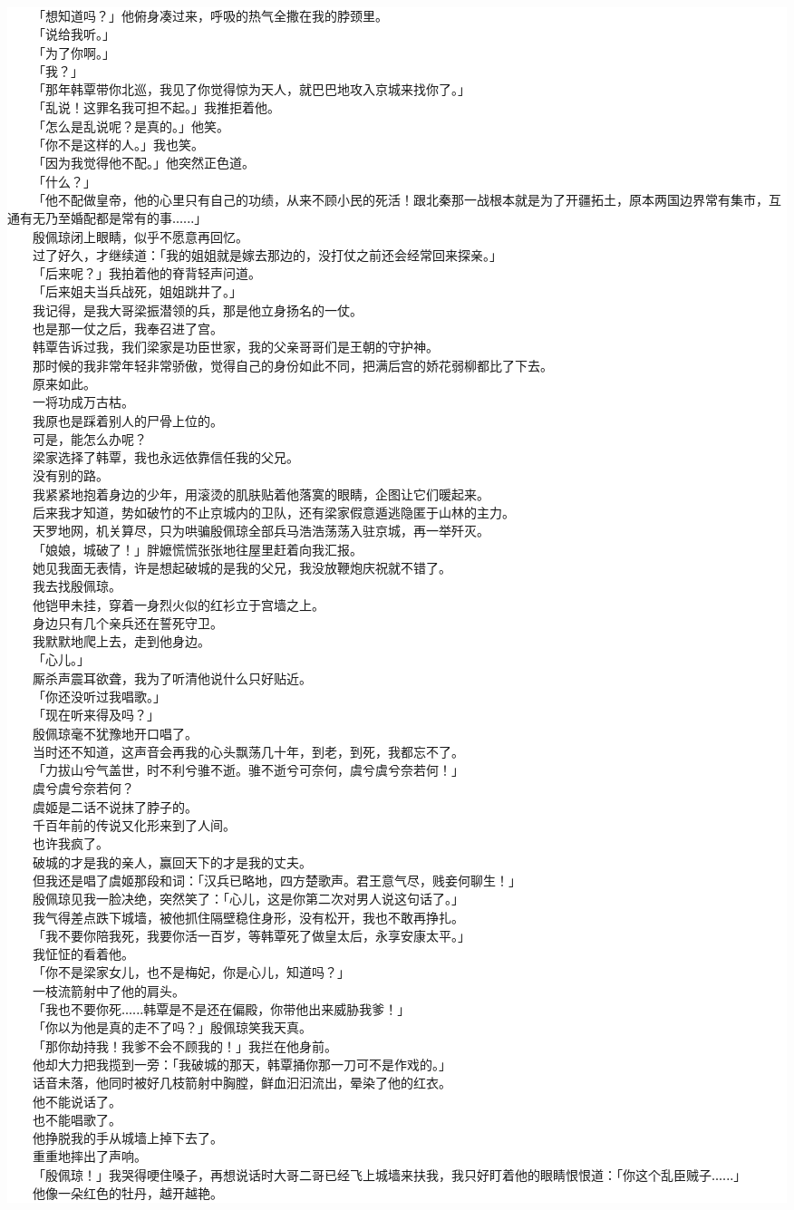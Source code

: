 &emsp;&emsp;「想知道吗？」他俯身凑过来，呼吸的热气全撒在我的脖颈里。  
&emsp;&emsp;「说给我听。」  
&emsp;&emsp;「为了你啊。」  
&emsp;&emsp;「我？」  
&emsp;&emsp;「那年韩覃带你北巡，我见了你觉得惊为天人，就巴巴地攻入京城来找你了。」  
&emsp;&emsp;「乱说！这罪名我可担不起。」我推拒着他。  
&emsp;&emsp;「怎么是乱说呢？是真的。」他笑。  
&emsp;&emsp;「你不是这样的人。」我也笑。  
&emsp;&emsp;「因为我觉得他不配。」他突然正色道。  
&emsp;&emsp;「什么？」  
&emsp;&emsp;「他不配做皇帝，他的心里只有自己的功绩，从来不顾小民的死活！跟北秦那一战根本就是为了开疆拓土，原本两国边界常有集市，互通有无乃至婚配都是常有的事......」  
&emsp;&emsp;殷佩琼闭上眼睛，似乎不愿意再回忆。  
&emsp;&emsp;过了好久，才继续道：「我的姐姐就是嫁去那边的，没打仗之前还会经常回来探亲。」  
&emsp;&emsp;「后来呢？」我拍着他的脊背轻声问道。  
&emsp;&emsp;「后来姐夫当兵战死，姐姐跳井了。」  
&emsp;&emsp;我记得，是我大哥梁振潜领的兵，那是他立身扬名的一仗。  
&emsp;&emsp;也是那一仗之后，我奉召进了宫。  
&emsp;&emsp;韩覃告诉过我，我们梁家是功臣世家，我的父亲哥哥们是王朝的守护神。  
&emsp;&emsp;那时候的我非常年轻非常骄傲，觉得自己的身份如此不同，把满后宫的娇花弱柳都比了下去。  
&emsp;&emsp;原来如此。  
&emsp;&emsp;一将功成万古枯。  
&emsp;&emsp;我原也是踩着别人的尸骨上位的。  
&emsp;&emsp;可是，能怎么办呢？  
&emsp;&emsp;梁家选择了韩覃，我也永远依靠信任我的父兄。  
&emsp;&emsp;没有别的路。  
&emsp;&emsp;我紧紧地抱着身边的少年，用滚烫的肌肤贴着他落寞的眼睛，企图让它们暖起来。  
&emsp;&emsp;后来我才知道，势如破竹的不止京城内的卫队，还有梁家假意遁逃隐匿于山林的主力。  
&emsp;&emsp;天罗地网，机关算尽，只为哄骗殷佩琼全部兵马浩浩荡荡入驻京城，再一举歼灭。  
&emsp;&emsp;「娘娘，城破了！」胖嬷慌慌张张地往屋里赶着向我汇报。  
&emsp;&emsp;她见我面无表情，许是想起破城的是我的父兄，我没放鞭炮庆祝就不错了。  
&emsp;&emsp;我去找殷佩琼。  
&emsp;&emsp;他铠甲未挂，穿着一身烈火似的红衫立于宫墙之上。  
&emsp;&emsp;身边只有几个亲兵还在誓死守卫。  
&emsp;&emsp;我默默地爬上去，走到他身边。  
&emsp;&emsp;「心儿。」  
&emsp;&emsp;厮杀声震耳欲聋，我为了听清他说什么只好贴近。  
&emsp;&emsp;「你还没听过我唱歌。」  
&emsp;&emsp;「现在听来得及吗？」  
&emsp;&emsp;殷佩琼毫不犹豫地开口唱了。  
&emsp;&emsp;当时还不知道，这声音会再我的心头飘荡几十年，到老，到死，我都忘不了。  
&emsp;&emsp;「力拔山兮气盖世，时不利兮骓不逝。骓不逝兮可奈何，虞兮虞兮奈若何！」  
&emsp;&emsp;虞兮虞兮奈若何？  
&emsp;&emsp;虞姬是二话不说抹了脖子的。  
&emsp;&emsp;千百年前的传说又化形来到了人间。  
&emsp;&emsp;也许我疯了。  
&emsp;&emsp;破城的才是我的亲人，赢回天下的才是我的丈夫。  
&emsp;&emsp;但我还是唱了虞姬那段和词：「汉兵已略地，四方楚歌声。君王意气尽，贱妾何聊生！」  
&emsp;&emsp;殷佩琼见我一脸决绝，突然笑了：「心儿，这是你第二次对男人说这句话了。」  
&emsp;&emsp;我气得差点跌下城墙，被他抓住隔壁稳住身形，没有松开，我也不敢再挣扎。  
&emsp;&emsp;「我不要你陪我死，我要你活一百岁，等韩覃死了做皇太后，永享安康太平。」  
&emsp;&emsp;我怔怔的看着他。  
&emsp;&emsp;「你不是梁家女儿，也不是梅妃，你是心儿，知道吗？」  
&emsp;&emsp;一枝流箭射中了他的肩头。  
&emsp;&emsp;「我也不要你死......韩覃是不是还在偏殿，你带他出来威胁我爹！」  
&emsp;&emsp;「你以为他是真的走不了吗？」殷佩琼笑我天真。  
&emsp;&emsp;「那你劫持我！我爹不会不顾我的！」我拦在他身前。  
&emsp;&emsp;他却大力把我揽到一旁：「我破城的那天，韩覃捅你那一刀可不是作戏的。」  
&emsp;&emsp;话音未落，他同时被好几枝箭射中胸膛，鲜血汩汩流出，晕染了他的红衣。  
&emsp;&emsp;他不能说话了。  
&emsp;&emsp;也不能唱歌了。  
&emsp;&emsp;他挣脱我的手从城墙上掉下去了。  
&emsp;&emsp;重重地摔出了声响。  
&emsp;&emsp;「殷佩琼！」我哭得哽住嗓子，再想说话时大哥二哥已经飞上城墙来扶我，我只好盯着他的眼睛恨恨道：「你这个乱臣贼子......」  
&emsp;&emsp;他像一朵红色的牡丹，越开越艳。  